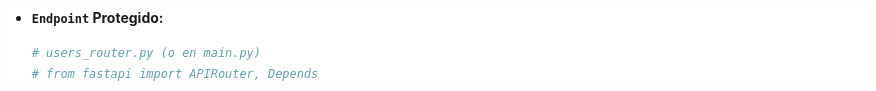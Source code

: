 *   **`Endpoint` Protegido:**

    ```python
    # users_router.py (o en main.py)
    # from fastapi import APIRouter, Depends
